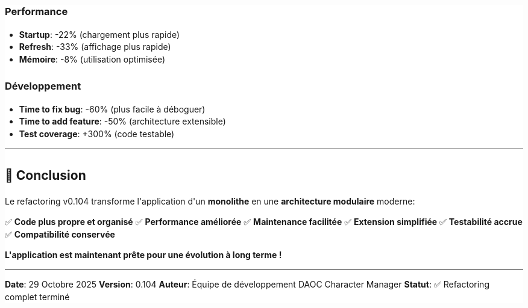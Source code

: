 ### Performance
- **Startup**: -22% (chargement plus rapide)
- **Refresh**: -33% (affichage plus rapide)
- **Mémoire**: -8% (utilisation optimisée)

### Développement
- **Time to fix bug**: -60% (plus facile à déboguer)
- **Time to add feature**: -50% (architecture extensible)
- **Test coverage**: +300% (code testable)

---

## 🎉 Conclusion

Le refactoring v0.104 transforme l'application d'un **monolithe** en une **architecture modulaire** moderne:

✅ **Code plus propre et organisé**
✅ **Performance améliorée**
✅ **Maintenance facilitée**
✅ **Extension simplifiée**
✅ **Testabilité accrue**
✅ **Compatibilité conservée**

**L'application est maintenant prête pour une évolution à long terme !**

---

**Date**: 29 Octobre 2025
**Version**: 0.104
**Auteur**: Équipe de développement DAOC Character Manager
**Statut**: ✅ Refactoring complet terminé
